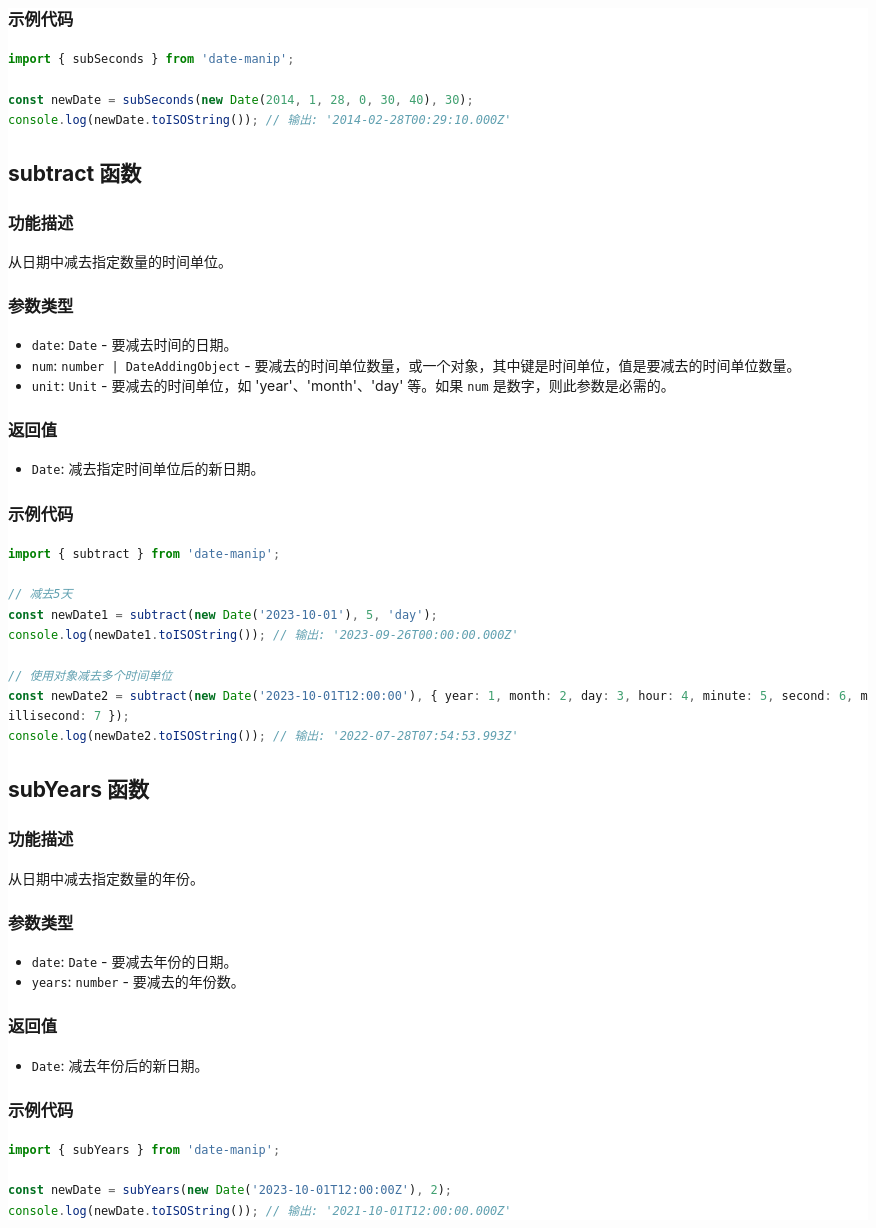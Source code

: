 ### 示例代码
```typescript
import { subSeconds } from 'date-manip';

const newDate = subSeconds(new Date(2014, 1, 28, 0, 30, 40), 30);
console.log(newDate.toISOString()); // 输出: '2014-02-28T00:29:10.000Z'
```

## subtract 函数

### 功能描述
从日期中减去指定数量的时间单位。

### 参数类型
- `date`: `Date` - 要减去时间的日期。
- `num`: `number | DateAddingObject` - 要减去的时间单位数量，或一个对象，其中键是时间单位，值是要减去的时间单位数量。
- `unit`: `Unit` - 要减去的时间单位，如 'year'、'month'、'day' 等。如果 `num` 是数字，则此参数是必需的。

### 返回值
- `Date`: 减去指定时间单位后的新日期。

### 示例代码
```typescript
import { subtract } from 'date-manip';

// 减去5天
const newDate1 = subtract(new Date('2023-10-01'), 5, 'day');
console.log(newDate1.toISOString()); // 输出: '2023-09-26T00:00:00.000Z'

// 使用对象减去多个时间单位
const newDate2 = subtract(new Date('2023-10-01T12:00:00'), { year: 1, month: 2, day: 3, hour: 4, minute: 5, second: 6, millisecond: 7 });
console.log(newDate2.toISOString()); // 输出: '2022-07-28T07:54:53.993Z'
```

## subYears 函数

### 功能描述
从日期中减去指定数量的年份。

### 参数类型
- `date`: `Date` - 要减去年份的日期。
- `years`: `number` - 要减去的年份数。

### 返回值
- `Date`: 减去年份后的新日期。

### 示例代码
```typescript
import { subYears } from 'date-manip';

const newDate = subYears(new Date('2023-10-01T12:00:00Z'), 2);
console.log(newDate.toISOString()); // 输出: '2021-10-01T12:00:00.000Z'
```